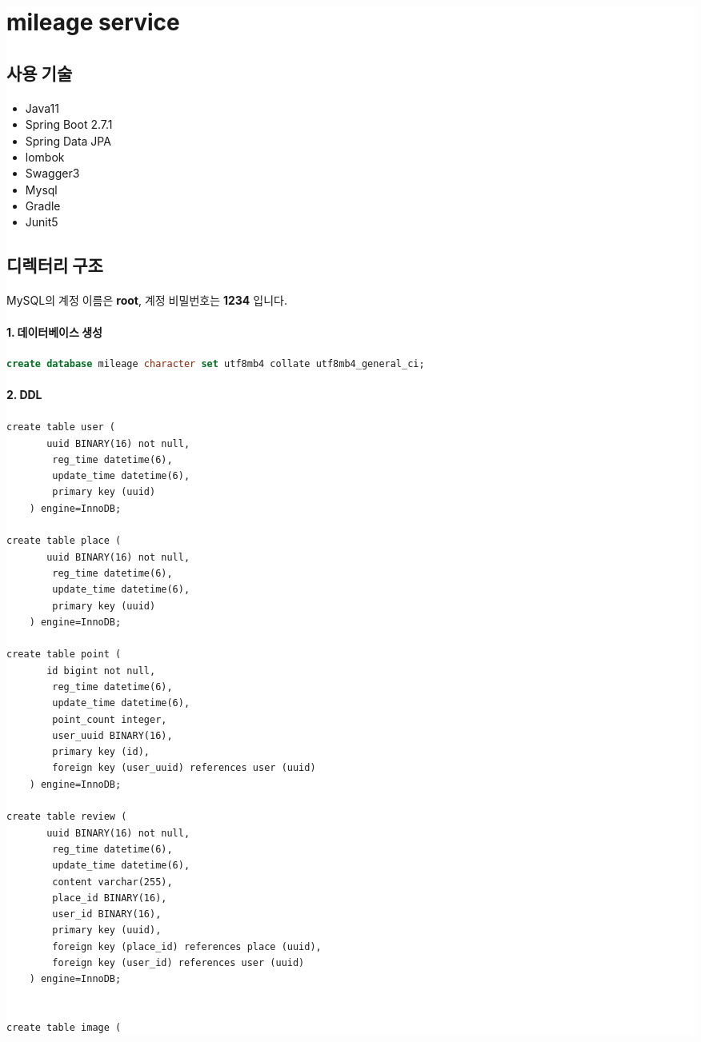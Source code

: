# mileage service

## 사용 기술
* Java11
* Spring Boot 2.7.1
* Spring Data JPA
* lombok
* Swagger3
* Mysql
* Gradle
* Junit5


## 디렉터리 구조
MySQL의 계정 이름은 **root**, 계정 비밀번호는 **1234** 입니다. 

#### 1. 데이터베이스 생성

~~~sql
create database mileage character set utf8mb4 collate utf8mb4_general_ci;
~~~


#### 2. DDL
~~~mysql
create table user (
       uuid BINARY(16) not null,
        reg_time datetime(6),
        update_time datetime(6),
        primary key (uuid)
    ) engine=InnoDB;
    
create table place (
       uuid BINARY(16) not null,
        reg_time datetime(6),
        update_time datetime(6),
        primary key (uuid)
    ) engine=InnoDB;
    
create table point (
       id bigint not null,
        reg_time datetime(6),
        update_time datetime(6),
        point_count integer,
        user_uuid BINARY(16),
        primary key (id),
        foreign key (user_uuid) references user (uuid)
    ) engine=InnoDB;    
    
create table review (
       uuid BINARY(16) not null,
        reg_time datetime(6),
        update_time datetime(6),
        content varchar(255),
        place_id BINARY(16),
        user_id BINARY(16),
        primary key (uuid),
        foreign key (place_id) references place (uuid),
        foreign key (user_id) references user (uuid)
    ) engine=InnoDB;
    
    
create table image (
~~~